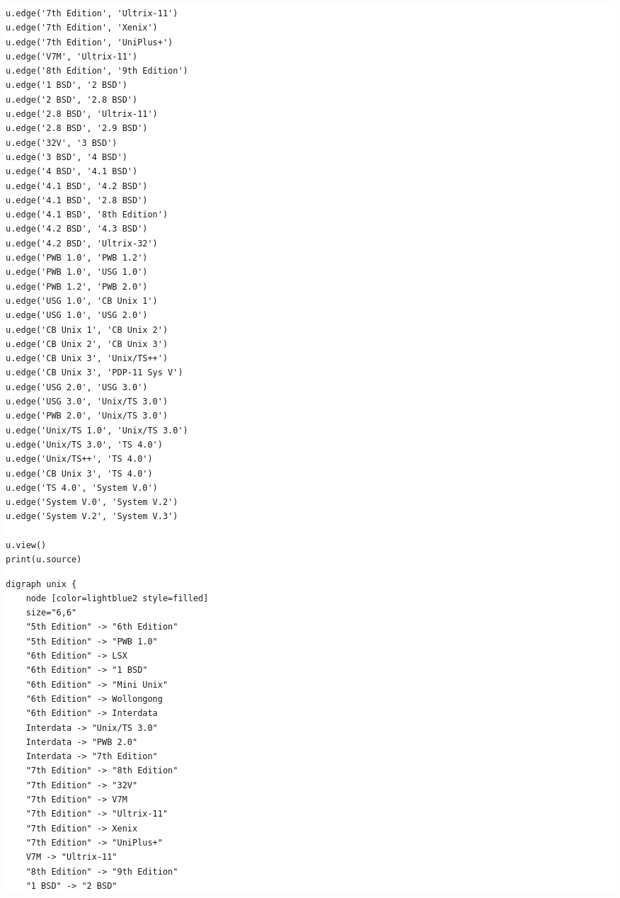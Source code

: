 ```
u.edge('7th Edition', 'Ultrix-11')
u.edge('7th Edition', 'Xenix')
u.edge('7th Edition', 'UniPlus+')
u.edge('V7M', 'Ultrix-11')
u.edge('8th Edition', '9th Edition')
u.edge('1 BSD', '2 BSD')
u.edge('2 BSD', '2.8 BSD')
u.edge('2.8 BSD', 'Ultrix-11')
u.edge('2.8 BSD', '2.9 BSD')
u.edge('32V', '3 BSD')
u.edge('3 BSD', '4 BSD')
u.edge('4 BSD', '4.1 BSD')
u.edge('4.1 BSD', '4.2 BSD')
u.edge('4.1 BSD', '2.8 BSD')
u.edge('4.1 BSD', '8th Edition')
u.edge('4.2 BSD', '4.3 BSD')
u.edge('4.2 BSD', 'Ultrix-32')
u.edge('PWB 1.0', 'PWB 1.2')
u.edge('PWB 1.0', 'USG 1.0')
u.edge('PWB 1.2', 'PWB 2.0')
u.edge('USG 1.0', 'CB Unix 1')
u.edge('USG 1.0', 'USG 2.0')
u.edge('CB Unix 1', 'CB Unix 2')
u.edge('CB Unix 2', 'CB Unix 3')
u.edge('CB Unix 3', 'Unix/TS++')
u.edge('CB Unix 3', 'PDP-11 Sys V')
u.edge('USG 2.0', 'USG 3.0')
u.edge('USG 3.0', 'Unix/TS 3.0')
u.edge('PWB 2.0', 'Unix/TS 3.0')
u.edge('Unix/TS 1.0', 'Unix/TS 3.0')
u.edge('Unix/TS 3.0', 'TS 4.0')
u.edge('Unix/TS++', 'TS 4.0')
u.edge('CB Unix 3', 'TS 4.0')
u.edge('TS 4.0', 'System V.0')
u.edge('System V.0', 'System V.2')
u.edge('System V.2', 'System V.3')

u.view()
print(u.source)
```

```
digraph unix {
	node [color=lightblue2 style=filled]
	size="6,6"
	"5th Edition" -> "6th Edition"
	"5th Edition" -> "PWB 1.0"
	"6th Edition" -> LSX
	"6th Edition" -> "1 BSD"
	"6th Edition" -> "Mini Unix"
	"6th Edition" -> Wollongong
	"6th Edition" -> Interdata
	Interdata -> "Unix/TS 3.0"
	Interdata -> "PWB 2.0"
	Interdata -> "7th Edition"
	"7th Edition" -> "8th Edition"
	"7th Edition" -> "32V"
	"7th Edition" -> V7M
	"7th Edition" -> "Ultrix-11"
	"7th Edition" -> Xenix
	"7th Edition" -> "UniPlus+"
	V7M -> "Ultrix-11"
	"8th Edition" -> "9th Edition"
	"1 BSD" -> "2 BSD"
```